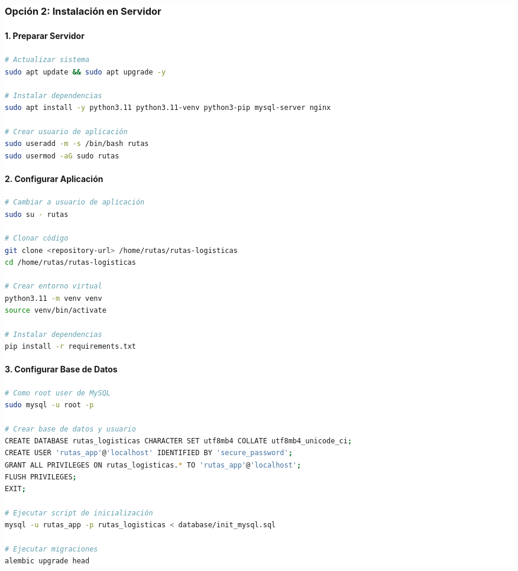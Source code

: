### Opción 2: Instalación en Servidor

#### 1. Preparar Servidor

```bash
# Actualizar sistema
sudo apt update && sudo apt upgrade -y

# Instalar dependencias
sudo apt install -y python3.11 python3.11-venv python3-pip mysql-server nginx

# Crear usuario de aplicación
sudo useradd -m -s /bin/bash rutas
sudo usermod -aG sudo rutas
```

#### 2. Configurar Aplicación

```bash
# Cambiar a usuario de aplicación
sudo su - rutas

# Clonar código
git clone <repository-url> /home/rutas/rutas-logisticas
cd /home/rutas/rutas-logisticas

# Crear entorno virtual
python3.11 -m venv venv
source venv/bin/activate

# Instalar dependencias
pip install -r requirements.txt
```

#### 3. Configurar Base de Datos

```bash
# Como root user de MySQL
sudo mysql -u root -p

# Crear base de datos y usuario
CREATE DATABASE rutas_logisticas CHARACTER SET utf8mb4 COLLATE utf8mb4_unicode_ci;
CREATE USER 'rutas_app'@'localhost' IDENTIFIED BY 'secure_password';
GRANT ALL PRIVILEGES ON rutas_logisticas.* TO 'rutas_app'@'localhost';
FLUSH PRIVILEGES;
EXIT;

# Ejecutar script de inicialización
mysql -u rutas_app -p rutas_logisticas < database/init_mysql.sql

# Ejecutar migraciones
alembic upgrade head
```
